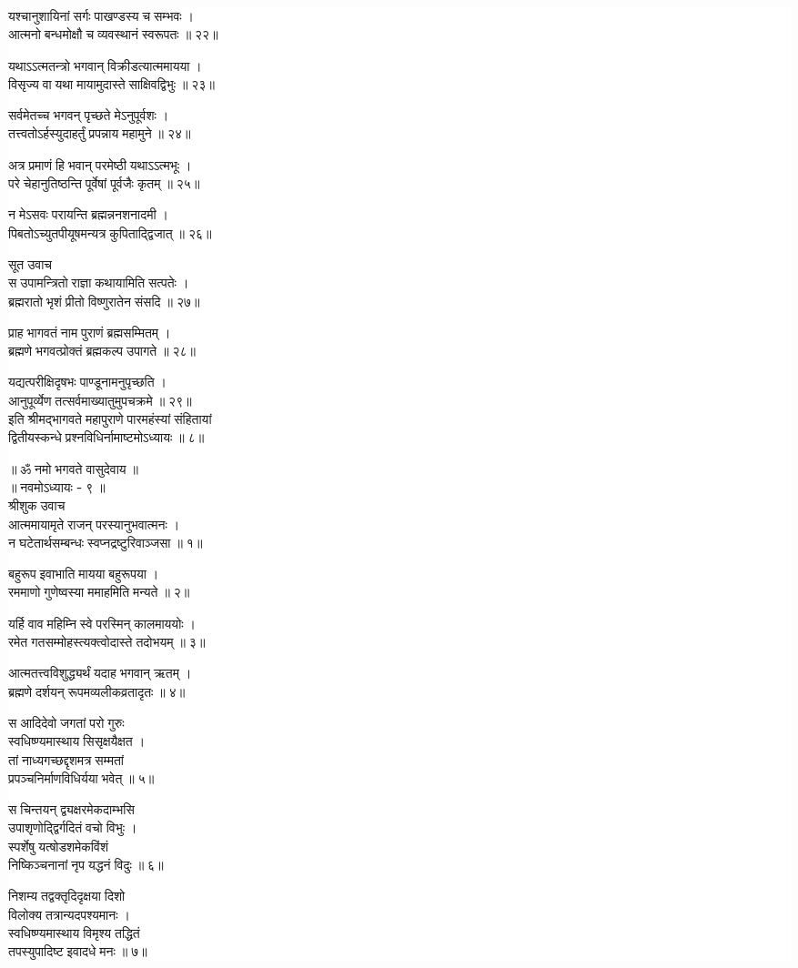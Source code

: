 यश्चानुशायिनां सर्गः पाखण्डस्य च सम्भवः ।  
आत्मनो बन्धमोक्षौ च व्यवस्थानं स्वरूपतः ॥ २२॥  
  
यथाऽऽत्मतन्त्रो भगवान् विक्रीडत्यात्ममायया ।  
विसृज्य वा यथा मायामुदास्ते साक्षिवद्विभुः ॥ २३॥  
  
सर्वमेतच्च भगवन् पृच्छते मेऽनुपूर्वशः ।  
तत्त्वतोऽर्हस्युदाहर्तुं प्रपन्नाय महामुने ॥ २४॥  
  
अत्र प्रमाणं हि भवान् परमेष्ठी यथाऽऽत्मभूः ।  
परे चेहानुतिष्ठन्ति पूर्वेषां पूर्वजैः कृतम् ॥ २५॥  
  
न मेऽसवः परायन्ति ब्रह्मन्ननशनादमी ।  
पिबतोऽच्युतपीयूषमन्यत्र कुपिताद्द्विजात् ॥ २६॥  
  
सूत उवाच   
स उपामन्त्रितो राज्ञा कथायामिति सत्पतेः ।  
ब्रह्मरातो भृशं प्रीतो विष्णुरातेन संसदि ॥ २७॥  
  
प्राह भागवतं नाम पुराणं ब्रह्मसम्मितम् ।  
ब्रह्मणे भगवत्प्रोक्तं ब्रह्मकल्प उपागते ॥ २८॥  
  
यद्यत्परीक्षिदृषभः पाण्डूनामनुपृच्छति ।  
आनुपूर्व्येण तत्सर्वमाख्यातुमुपचक्रमे ॥ २९॥   
इति श्रीमद्भागवते महापुराणे पारमहंस्यां संहितायां   
द्वितीयस्कन्धे प्रश्नविधिर्नामाष्टमोऽध्यायः ॥ ८॥  
  
  
॥ ॐ नमो भगवते वासुदेवाय ॥  
॥ नवमोऽध्यायः - ९ ॥  
श्रीशुक उवाच  
आत्ममायामृते राजन् परस्यानुभवात्मनः ।  
न घटेतार्थसम्बन्धः स्वप्नद्रष्टुरिवाञ्जसा ॥ १॥  
  
बहुरूप इवाभाति मायया बहुरूपया ।  
रममाणो गुणेष्वस्या ममाहमिति मन्यते ॥ २॥  
  
यर्हि वाव महिम्नि स्वे परस्मिन् कालमाययोः ।  
रमेत गतसम्मोहस्त्यक्त्वोदास्ते तदोभयम् ॥ ३॥  
  
आत्मतत्त्वविशुद्ध्यर्थं यदाह भगवान् ऋतम् ।  
ब्रह्मणे दर्शयन् रूपमव्यलीकव्रतादृतः ॥ ४॥  
  
स आदिदेवो जगतां परो गुरुः   
स्वधिष्ण्यमास्थाय सिसृक्षयैक्षत ।  
तां नाध्यगच्छद्दृशमत्र सम्मतां   
प्रपञ्चनिर्माणविधिर्यया भवेत् ॥ ५॥  
  
स चिन्तयन् द्व्यक्षरमेकदाम्भसि  
उपाश‍ृणोद्द्विर्गदितं वचो विभुः ।  
स्पर्शेषु यत्षोडशमेकविंशं   
निष्किञ्चनानां नृप यद्धनं विदुः ॥ ६॥  
  
निशम्य तद्वक्तृदिदृक्षया दिशो   
विलोक्य तत्रान्यदपश्यमानः ।  
स्वधिष्ण्यमास्थाय विमृश्य तद्धितं   
तपस्युपादिष्ट इवादधे मनः ॥ ७॥  
  
